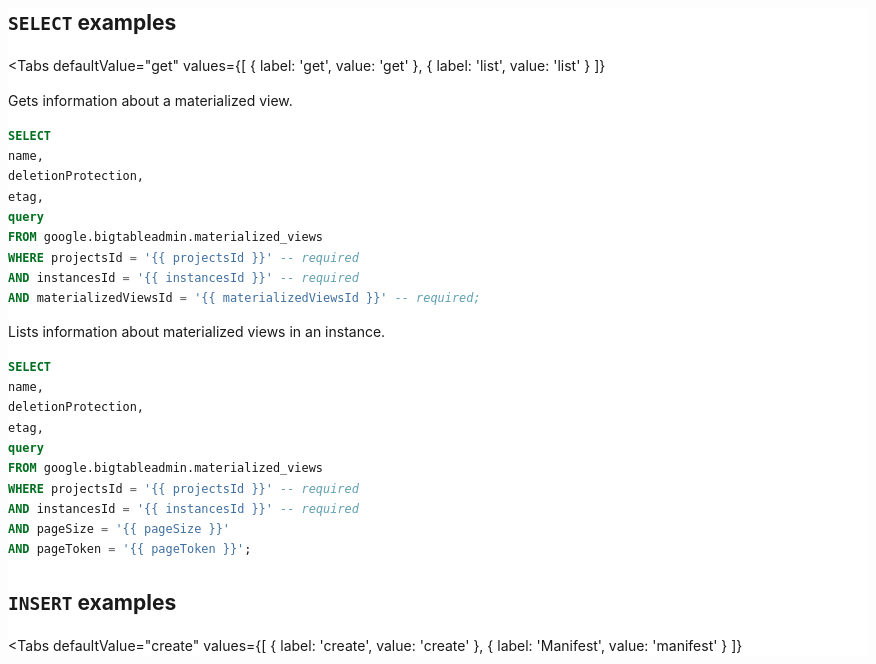## `SELECT` examples

<Tabs
    defaultValue="get"
    values={[
        { label: 'get', value: 'get' },
        { label: 'list', value: 'list' }
    ]}
>
<TabItem value="get">

Gets information about a materialized view.

```sql
SELECT
name,
deletionProtection,
etag,
query
FROM google.bigtableadmin.materialized_views
WHERE projectsId = '{{ projectsId }}' -- required
AND instancesId = '{{ instancesId }}' -- required
AND materializedViewsId = '{{ materializedViewsId }}' -- required;
```
</TabItem>
<TabItem value="list">

Lists information about materialized views in an instance.

```sql
SELECT
name,
deletionProtection,
etag,
query
FROM google.bigtableadmin.materialized_views
WHERE projectsId = '{{ projectsId }}' -- required
AND instancesId = '{{ instancesId }}' -- required
AND pageSize = '{{ pageSize }}'
AND pageToken = '{{ pageToken }}';
```
</TabItem>
</Tabs>


## `INSERT` examples

<Tabs
    defaultValue="create"
    values={[
        { label: 'create', value: 'create' },
        { label: 'Manifest', value: 'manifest' }
    ]}
>
<TabItem value="create">
